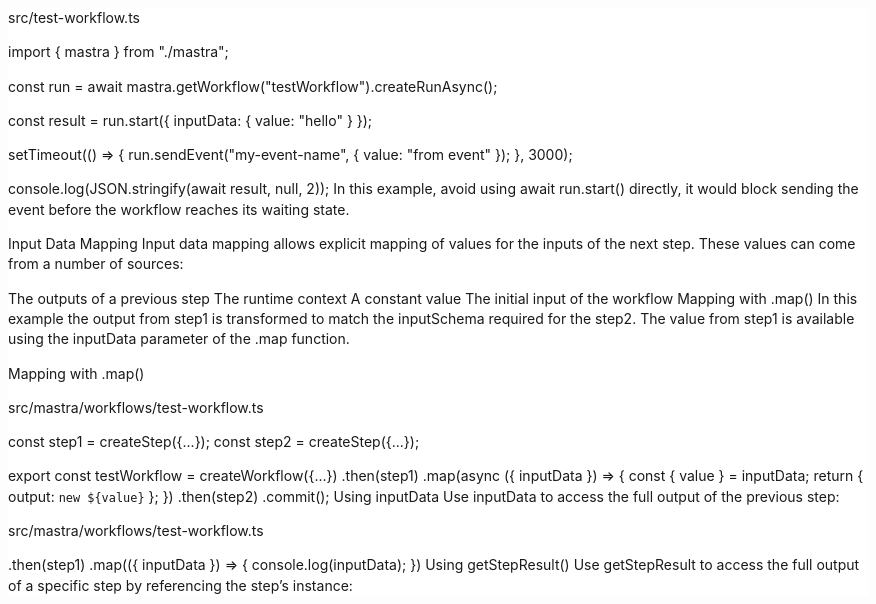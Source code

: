 src/test-workflow.ts

import { mastra } from "./mastra";
 
const run = await mastra.getWorkflow("testWorkflow").createRunAsync();
 
const result = run.start({
  inputData: {
    value: "hello"
  }
});
 
setTimeout(() => {
  run.sendEvent("my-event-name", { value: "from event" });
}, 3000);
 
console.log(JSON.stringify(await result, null, 2));
In this example, avoid using await run.start() directly, it would block sending the event before the workflow reaches its waiting state.

Input Data Mapping
Input data mapping allows explicit mapping of values for the inputs of the next step. These values can come from a number of sources:

The outputs of a previous step
The runtime context
A constant value
The initial input of the workflow
Mapping with .map()
In this example the output from step1 is transformed to match the inputSchema required for the step2. The value from step1 is available using the inputData parameter of the .map function.

Mapping with .map()

src/mastra/workflows/test-workflow.ts

const step1 = createStep({...});
const step2 = createStep({...});
 
export const testWorkflow = createWorkflow({...})
  .then(step1)
  .map(async ({ inputData }) => {
    const { value } = inputData;
    return {
      output: `new ${value}`
    };
  })
  .then(step2)
  .commit();
Using inputData
Use inputData to access the full output of the previous step:

src/mastra/workflows/test-workflow.ts

  .then(step1)
  .map(({ inputData }) => {
    console.log(inputData);
  })
Using getStepResult()
Use getStepResult to access the full output of a specific step by referencing the step’s instance:
